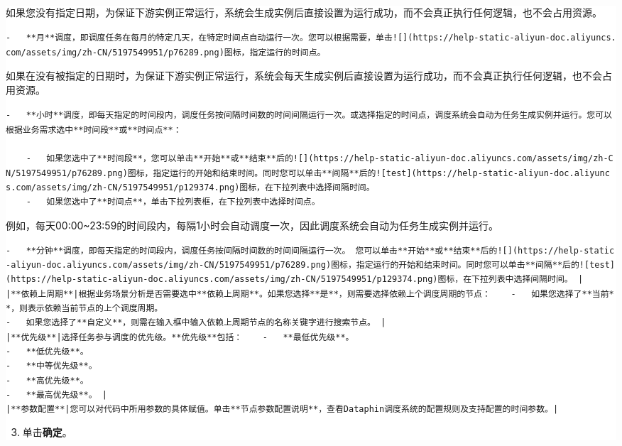 如果您没有指定日期，为保证下游实例正常运行，系统会生成实例后直接设置为运行成功，而不会真正执行任何逻辑，也不会占用资源。

    -   **月**调度，即调度任务在每月的特定几天，在特定时间点自动运行一次。您可以根据需要，单击![](https://help-static-aliyun-doc.aliyuncs.com/assets/img/zh-CN/5197549951/p76289.png)图标，指定运行的时间点。

如果在没有被指定的日期时，为保证下游实例正常运行，系统会每天生成实例后直接设置为运行成功，而不会真正执行任何逻辑，也不会占用资源。

    -   **小时**调度，即每天指定的时间段内，调度任务按间隔时间数的时间间隔运行一次。或选择指定的时间点，调度系统会自动为任务生成实例并运行。您可以根据业务需求选中**时间段**或**时间点**：

        -   如果您选中了**时间段**，您可以单击**开始**或**结束**后的![](https://help-static-aliyun-doc.aliyuncs.com/assets/img/zh-CN/5197549951/p76289.png)图标，指定运行的开始和结束时间。同时您可以单击**间隔**后的![test](https://help-static-aliyun-doc.aliyuncs.com/assets/img/zh-CN/5197549951/p129374.png)图标，在下拉列表中选择间隔时间。
        -   如果您选中了**时间点**，单击下拉列表框，在下拉列表中选择时间点。
例如，每天00:00~23:59的时间段内，每隔1小时会自动调度一次，因此调度系统会自动为任务生成实例并运行。

    -   **分钟**调度，即每天指定的时间段内，调度任务按间隔时间数的时间间隔运行一次。 您可以单击**开始**或**结束**后的![](https://help-static-aliyun-doc.aliyuncs.com/assets/img/zh-CN/5197549951/p76289.png)图标，指定运行的开始和结束时间。同时您可以单击**间隔**后的![test](https://help-static-aliyun-doc.aliyuncs.com/assets/img/zh-CN/5197549951/p129374.png)图标，在下拉列表中选择间隔时间。 |
    |**依赖上周期**|根据业务场景分析是否需要选中**依赖上周期**。如果您选择**是**，则需要选择依赖上个调度周期的节点：    -   如果您选择了**当前**，则表示依赖当前节点的上个调度周期。
    -   如果您选择了**自定义**，则需在输入框中输入依赖上周期节点的名称关键字进行搜索节点。 |
    |**优先级**|选择任务参与调度的优先级。**优先级**包括：    -   **最低优先级**。
    -   **低优先级**。
    -   **中等优先级**。
    -   **高优先级**。
    -   **最高优先级**。 |
    |**参数配置**|您可以对代码中所用参数的具体赋值。单击**节点参数配置说明**，查看Dataphin调度系统的配置规则及支持配置的时间参数。|

3.  单击**确定**。


